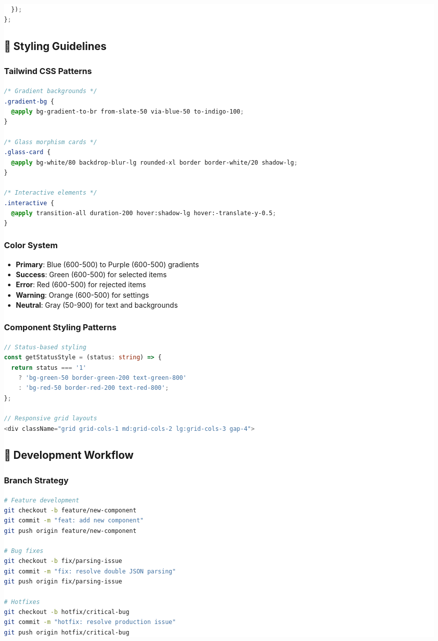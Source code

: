 ```typescript
  });
};
```

## 🎨 Styling Guidelines

### Tailwind CSS Patterns
```css
/* Gradient backgrounds */
.gradient-bg {
  @apply bg-gradient-to-br from-slate-50 via-blue-50 to-indigo-100;
}

/* Glass morphism cards */
.glass-card {
  @apply bg-white/80 backdrop-blur-lg rounded-xl border border-white/20 shadow-lg;
}

/* Interactive elements */
.interactive {
  @apply transition-all duration-200 hover:shadow-lg hover:-translate-y-0.5;
}
```

### Color System
- **Primary**: Blue (600-500) to Purple (600-500) gradients
- **Success**: Green (600-500) for selected items
- **Error**: Red (600-500) for rejected items
- **Warning**: Orange (600-500) for settings
- **Neutral**: Gray (50-900) for text and backgrounds

### Component Styling Patterns
```typescript
// Status-based styling
const getStatusStyle = (status: string) => {
  return status === '1' 
    ? 'bg-green-50 border-green-200 text-green-800'
    : 'bg-red-50 border-red-200 text-red-800';
};

// Responsive grid layouts
<div className="grid grid-cols-1 md:grid-cols-2 lg:grid-cols-3 gap-4">
```

## 🔧 Development Workflow

### Branch Strategy
```bash
# Feature development
git checkout -b feature/new-component
git commit -m "feat: add new component"
git push origin feature/new-component

# Bug fixes
git checkout -b fix/parsing-issue
git commit -m "fix: resolve double JSON parsing"
git push origin fix/parsing-issue

# Hotfixes
git checkout -b hotfix/critical-bug
git commit -m "hotfix: resolve production issue"
git push origin hotfix/critical-bug
```